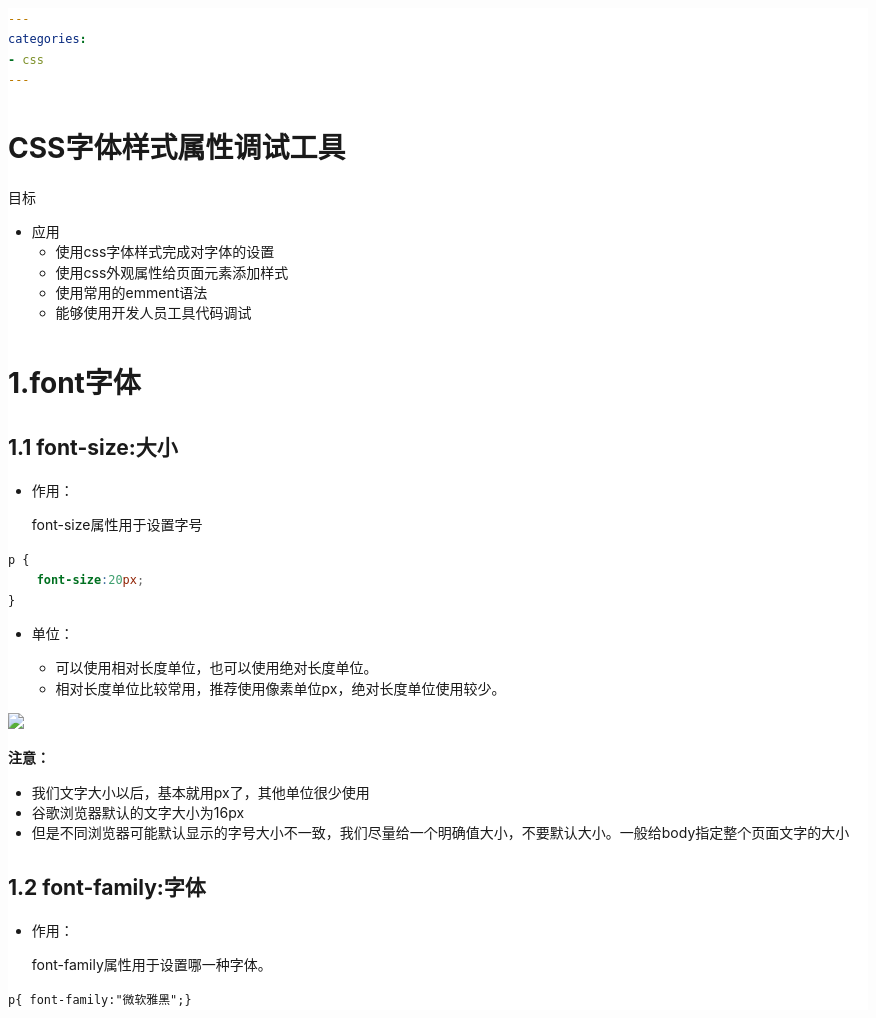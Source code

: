 ```yaml
---
categories: 
- css
---
```


# CSS字体样式属性调试工具

 目标

- 应用
  - 使用css字体样式完成对字体的设置
  - 使用css外观属性给页面元素添加样式
  - 使用常用的emment语法
  - 能够使用开发人员工具代码调试

# 1.font字体

## 1.1 font-size:大小

- 作用：

  font-size属性用于设置字号

~~~css
p {  
    font-size:20px; 
}
~~~

- 单位：

  - 可以使用相对长度单位，也可以使用绝对长度单位。
  - 相对长度单位比较常用，推荐使用像素单位px，绝对长度单位使用较少。


<img src="https://s1.ax1x.com/2020/07/20/UhrhQA.png" />

**注意：**

* 我们文字大小以后，基本就用px了，其他单位很少使用
* 谷歌浏览器默认的文字大小为16px
* 但是不同浏览器可能默认显示的字号大小不一致，我们尽量给一个明确值大小，不要默认大小。一般给body指定整个页面文字的大小

## 1.2 font-family:字体

- 作用：

  font-family属性用于设置哪一种字体。

~~~
p{ font-family:"微软雅黑";}
~~~
